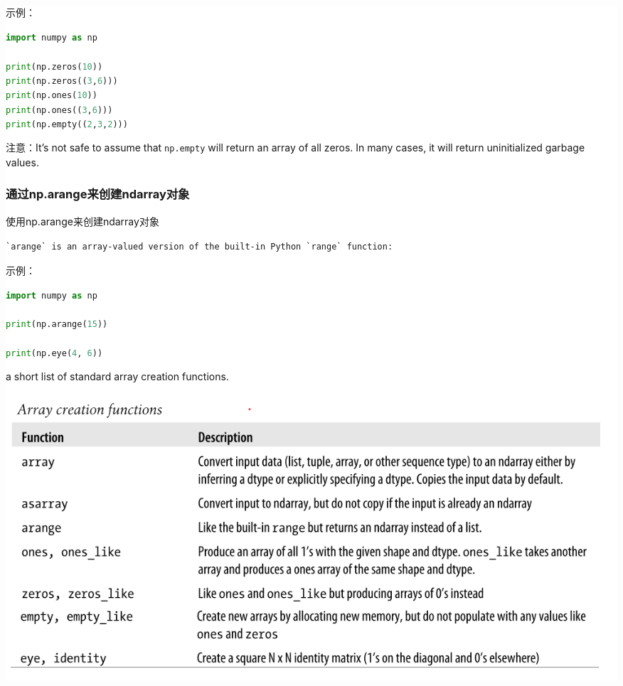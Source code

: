 示例：

```python
import numpy as np

print(np.zeros(10))
print(np.zeros((3,6)))
print(np.ones(10))
print(np.ones((3,6)))
print(np.empty((2,3,2)))
```

注意：It’s not safe to assume that `np.empty` will return an array of all zeros. In many cases, it will return uninitialized garbage values.

### 通过np.arange来创建ndarray对象 ###

使用np.arange来创建ndarray对象

	`arange` is an array-valued version of the built-in Python `range` function:

示例：

```python
import numpy as np

print(np.arange(15))

print(np.eye(4, 6))
```
a short list of standard array creation functions.

![](images/numpy/20180307151114.png)

